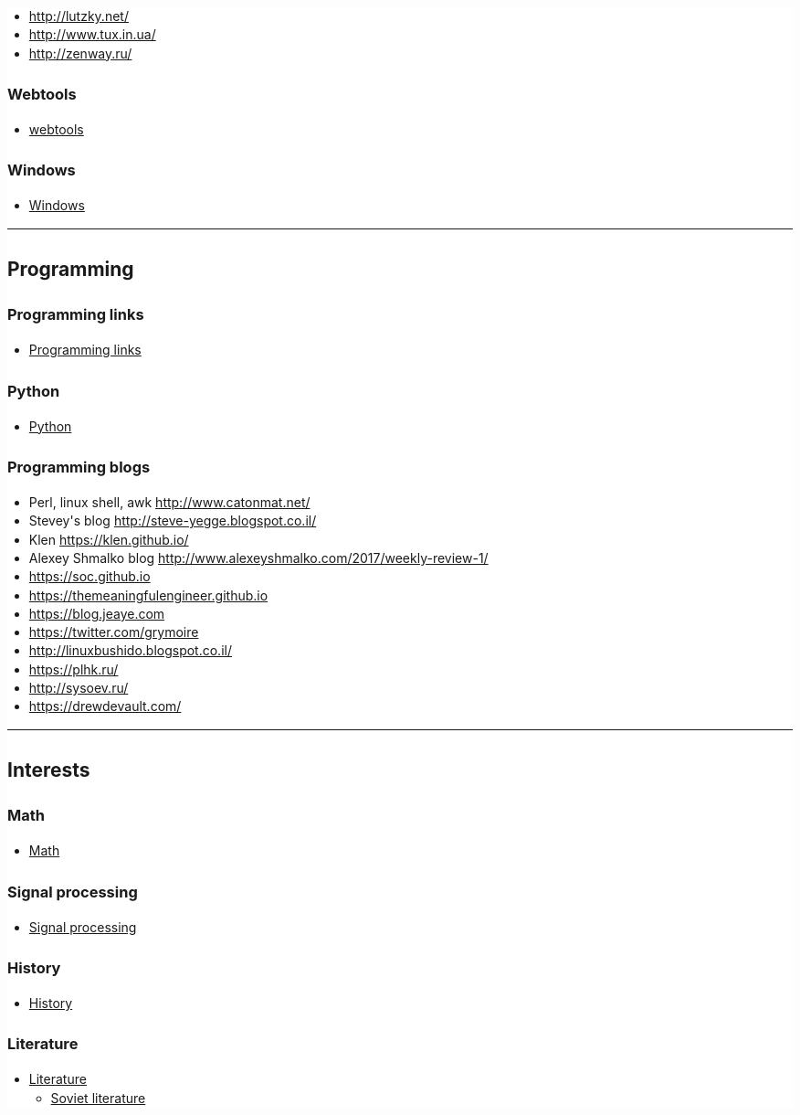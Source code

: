 * http://lutzky.net/
* http://www.tux.in.ua/
* http://zenway.ru/


### Webtools
* [webtools](webtools.md)

### Windows
* [Windows](windows.md)


------------------------------------------
## Programming

### Programming links
* [Programming links](programming/programming.md)

### Python
* [Python](programming/python.md)

### Programming blogs
* Perl, linux shell, awk        http://www.catonmat.net/
* Stevey's blog         http://steve-yegge.blogspot.co.il/
* Klen                  https://klen.github.io/
* Alexey Shmalko blog       http://www.alexeyshmalko.com/2017/weekly-review-1/
* https://soc.github.io
* https://themeaningfulengineer.github.io
* https://blog.jeaye.com
* https://twitter.com/grymoire
* http://linuxbushido.blogspot.co.il/
* https://plhk.ru/
* http://sysoev.ru/
* https://drewdevault.com/

-------------------------------------------
## Interests

### Math
* [Math](interests/math.md)

### Signal processing
* [Signal processing](interests/signal.md)

### History
* [History](interests/history.md)

### Literature
* [Literature](interests/literature.md)
  * [Soviet literature](interests/soviet.md)
